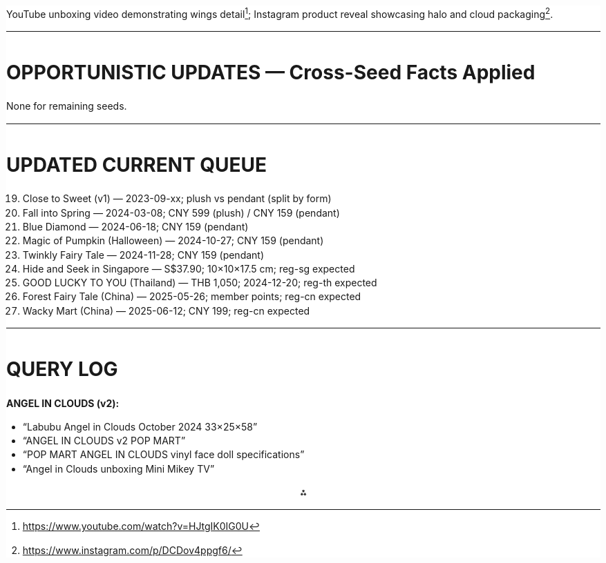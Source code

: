 YouTube unboxing video demonstrating wings detail[^4_7]; Instagram product reveal showcasing halo and cloud packaging[^4_6].

***

# OPPORTUNISTIC UPDATES — Cross-Seed Facts Applied

None for remaining seeds.

***

# UPDATED CURRENT QUEUE

19. Close to Sweet (v1) — 2023-09-xx; plush vs pendant (split by form)
20. Fall into Spring — 2024-03-08; CNY 599 (plush) / CNY 159 (pendant)
21. Blue Diamond — 2024-06-18; CNY 159 (pendant)
22. Magic of Pumpkin (Halloween) — 2024-10-27; CNY 159 (pendant)
23. Twinkly Fairy Tale — 2024-11-28; CNY 159 (pendant)
24. Hide and Seek in Singapore — S\$37.90; 10×10×17.5 cm; reg-sg expected
25. GOOD LUCKY TO YOU (Thailand) — THB 1,050; 2024-12-20; reg-th expected
26. Forest Fairy Tale (China) — 2025-05-26; member points; reg-cn expected
27. Wacky Mart (China) — 2025-06-12; CNY 199; reg-cn expected

***

# QUERY LOG

**ANGEL IN CLOUDS (v2):**

- “Labubu Angel in Clouds October 2024 33×25×58”
- “ANGEL IN CLOUDS v2 POP MART”
- “POP MART ANGEL IN CLOUDS vinyl face doll specifications”
- “Angel in Clouds unboxing Mini Mikey TV”

<div style="text-align: center">⁂</div>

[^4_1]: https://figpalace.com/blogs/guide/labubu-zimomo-mokoko-series-list

[^4_2]: https://stealplug.com.my/products/pop-mart-labubu-the-monsters-angel-in-clouds-vinyl-face-doll

[^4_3]: https://m.popmart.com/us/products/1607/the-monsters-angel-in-clouds-vinyl-face-doll

[^4_4]: https://m.popmart.com/us/products/1935/

[^4_5]: https://www.popmart.com/sg/products/1449/the-monsters-angel-in-clouds-vinyl-face-doll

[^4_6]: https://www.instagram.com/p/DCDov4ppgf6/

[^4_7]: https://www.youtube.com/watch?v=HJtgIK0IG0U

[^4_8]: https://www.reddit.com/r/PopMartCollectors/comments/1iw2nvi/317_popmart_angel_in_the_clouds_zimomo_quality/

[^4_9]: https://m.popmart.com/us/collection/11/the-monsters

[^4_10]: https://www.tcghobby.com/products/popmart-labubu-the-monsters-angel-in-clouds-vinyl-face-doll

[^4_11]: https://www.reddit.com/r/PopMartCollectors/comments/1hn67bn/angel_in_the_clouds_already_having_buyers_remorse/

[^4_12]: https://m.popmart.com/us/products/2028/the-monsters-angel-in-clouds-vinyl-face-doll

[^4_13]: https://www.mizantechinstitute.com/?product%2Fedit%2F12170463

[^4_14]: https://www.instagram.com/reel/DEM5SaszIor/



[^1_1]: https://www.kickscrew.com/products/pop-mart-the-monsters-labubu-time-to-chill-1220719025
[^1_2]: https://tech.cnr.cn/techph/20240511/t20240511_526702034.shtml
[^1_3]: https://view.inews.qq.com/a/20240509A036XJ00
[^1_4]: https://www.popculturedepot.com/products/labubu-time-to-chill-vinyl-plush-doll
[^1_5]: https://bullseyesb.com/products/popmart-labubu-time-to-chill-vinyl-plush-doll
[^1_6]: https://www.springergarden.com/products/labubu-time-to-chill-vinyl-plush-doll
[^1_7]: https://www.popmart.com/en-FR/products/266/LABUBU-Time-to-Chill-Vinyl-Plush-Doll
[^1_8]: https://www.popmart.com/us/products/578/labubu-time-to-chill-vinyl-plush-doll
[^1_9]: https://www.popmart.com/us/products/3108/labubu-time-to-chill-vinyl-plush-doll
[^1_10]: https://www.popmart.com/us/products/1874/
[^1_11]: https://toysez.com/products/labubu-the-monsters-time-to-chill-vinyl-plush-doll-limited
[^1_12]: https://pocketmonstertreasures.com/products/labubu-time-to-chill-vinyl-plush-doll
[^1_13]: https://www.youtube.com/watch?v=vq7UHD-rlXk
[^1_14]: https://www.instagram.com/reel/Csip88egS27/
[^1_15]: https://www.instagram.com/reel/Csip88egS27/?hl=en
[^1_16]: https://toysez.com/products/labubu-the-monsters-jump-for-joy-vinyl-plush-doll-limited
[^1_17]: https://x.com/POPMARTGlobal/status/1660655301593374728
[^1_18]: https://www.popmart.com/ca/products/874/
[^1_19]: https://www.popmart.com/lu/products/297/THEMONSTERS-JUMP-FOR-JOY-Vinyl-Plush-Doll
[^1_20]: https://www.tiktok.com/@josetty1/video/7499895277659295022
[^1_21]: https://www.instagram.com/reel/DJKIrM4vgp1/
[^1_22]: https://sg.style.yahoo.com/yao-chen-her-labubu-only-031200479.html
[^1_23]: https://www.instagram.com/p/Cy3Hr8HLN2e/
[^1_24]: https://toysez.com/products/labubu-the-monsters-dress-be-latte-vinyl-plush-doll-limited
[^1_25]: https://www.clubdesign.com.tw/products/pop-mart-the-monsters-labubu-dress-be-latte-
[^1_26]: https://x.com/POPMARTGlobal/status/1715396274352980341
[^1_27]: https://m.popmart.com/us/products/676/the-monsters-dress-be-latte-vinyl-plush-doll
[^1_28]: https://www.popmart.com/us/products/676/the-monsters-dress-be-latte-vinyl-plush-doll
[^1_29]: https://www.instagram.com/p/Cy3atXYPOab/
[^1_30]: https://www.popmart.com/ca/products/676/the-monsters-dress-be-latte-vinyl-plush-doll
[^1_31]: https://www.instagram.com/p/Cy4_1UeJ51O/
[^1_32]: https://www.youtube.com/watch?v=fdjFbRxb4rU
[^1_33]: https://crepdogcrew.com/products/pop-mart-labubu-the-monsters-flip-with-me-vinyl-plush-doll
[^1_34]: https://www.popmart.com/us/products/1371/the-monsters-flip-with-me-vinyl-plush-doll
[^1_35]: https://www.instagram.com/p/C9I55UepT-E/
[^1_36]: https://www.popmart.com/us/products/1060/the-monsters-fall-in-wild-series-vinyl-plush-doll
[^1_37]: https://www.youtube.com/watch?v=jLrJEFNqOxA
[^1_38]: https://www.instagram.com/p/C9I55UepT-E/?hl=en
[^1_39]: https://m.popmart.com/us/products/1371/the-monsters-flip-with-me-vinyl-plush-doll
[^1_40]: https://www.popmart.com/ca/products/1371/the-monsters-flip-with-me-vinyl-plush-doll
[^1_41]: https://www.reddit.com/r/PopMartCollectors/comments/1ipa6ze/labubu_flip_with_me_vs_fall_in_wild_doll/
[^1_42]: https://www.fifilandtoys.com/products/labubu-the-monsters-fall-in-wild-vinyl-plush-pendant-keychain
[^1_43]: https://www.laced.com/products/pop-mart-labubu-the-monsters-fall-in-wild-vinyl-plush-doll-pendant-keychain
[^1_44]: https://m.popmart.com/us/products/1060/the-monsters-fall-in-wild-series-vinyl-plush-doll
[^1_45]: https://www.instagram.com/p/C9TAUD2zp6o/?hl=en
[^1_46]: https://figpalace.com/blogs/guide/top-6-popular-monsters-labubu-vinyl
[^1_47]: https://www.instagram.com/popmartfindsph/p/DHcqC8XJ4No/?api=365全站APP网页版【问：Bet0009.NET】.wrth\&hl=zh-cn
[^1_48]: https://bagaholicboy.com/2025/02/the-monsters-lets-checkmate-collection
[^1_49]: https://www.popmart.com/us/products/1897/the-monsters-let-s-checkmate-series-vinyl-plush-hanging-card
[^1_50]: https://www.youtube.com/watch?v=XAv0Z9B40Lo
[^1_51]: https://poshmark.com/listing/Labubu-THE-MONSTERS-Lets-Checkmate-SeriesVinyl-Plush-Hanging-Card-NEW-IN-BOX-683a1fb732518768f005d2f8
[^1_52]: https://m.popmart.com/us/products/1898/the-monsters-let-s-checkmate-series-vinyl-plush-doll
[^1_53]: https://m.popmart.com/us/products/1897/the-monsters-let-s-checkmate-series-vinyl-plush-hanging-card
[^1_54]: https://www.instagram.com/p/DFkmxsAMOQ8/
[^1_55]: https://www.reddit.com/r/labubu/comments/1jfjmeg/is_popmart_still_selling_the_lets_checkmate/
[^1_56]: https://www.instagram.com/p/DKR07r_ORZ4/
[^1_57]: https://www.instagram.com/p/DFnkY-Lixoa/
[^1_58]: https://www.extrabux.com/chs/guide/8810501
[^1_59]: https://bagaholicboy.com/2024/10/the-monsters-labubu-pronounce-collaboration
[^1_60]: https://www.instagram.com/reel/C4d_9NBi0Kh/?hl=en
[^1_61]: https://www.instagram.com/p/C4dCMPovGfa/
[^1_62]: https://www.youtube.com/watch?v=zEvmGYyj1YE
[^1_63]: https://www.popmart.com/us/products/1580/labubu-×-pronounce-wings-of-fantasy-vinyl-plush-doll
[^1_64]: https://poshmark.com/listing/Pop-Mart-The-Monsters-Happy-Halloween-Party-Sitting-Pumpkin-Pendant-Keychain-687942d42326c821d781d48b
[^1_65]: https://whoopea.com/products/happy-halloween-party-series-sitting-pumpkin-vinyl-plush-pendant
[^1_66]: https://thelabubu.com/products/happy-halloween-party-series-sitting-pumpkin-vinyl-plush-pendant-121628
[^1_67]: https://citadinedesigns.com/products/authentic-labubu-exciting-macaron-vinyl-face-blind-box
[^1_68]: https://www.youtube.com/watch?v=CjL9YHHtB8Y
[^1_69]: https://www.youtube.com/watch?v=oPyne7O0r5k
[^1_70]: https://en.wikipedia.org/wiki/Labubu
[^1_71]: https://www.aliexpress.com/item/1005004895736299.html
[^1_72]: https://figpalace.com/blogs/guide/labubu-zimomo-mokoko-series-list
[^1_73]: https://www.walmart.com/c/brand/pop-mart
[^1_74]: https://m.popmart.com/us/products/578/labubu-time-to-chill-vinyl-plush-doll
[^1_75]: https://www.clubdesign.com.tw/products/pop-mart-the-monsters-labubu-time-to-chill-vinyl-plush-doll
[^1_76]: https://www.instagram.com/p/C9AgKrrNgpk/
[^1_77]: https://www.instagram.com/p/DCeirUegHE6/
[^1_78]: https://m.popmart.com/us/products/668/
[^1_79]: https://ekicks.eu/en-sk/collections/just-dropped-1/products/pop-mart-labubu-time-to-chill-vinyl-plush-doll-figurka-40cm
[^1_80]: https://www.strangecattoys.com/products/labubu-time-to-chill-vinyl-plush-doll
[^1_81]: https://www.alibaba.com/product-detail/POPMART-LABUBU-the-MONSTERS-TIME-to_1601440249071.html
[^1_82]: https://www.alibaba.com/product-detail/POPMART-LABUBU-s-Original-TIME-CHILL_1601431554719.html
[^1_83]: https://www.alibaba.com/product-detail/POPMART-LABUBU-the-MONSTERS-TIME-to_1601431575438.html
[^1_84]: https://brandedcambosupply.com/products/mokoko-time-to-chill-vinyl-plush-doll
[^1_85]: https://tinyboxes.ca/products/labubu-time-to-chill-vinyl-plush-doll
[^1_86]: https://www.instagram.com/p/DAB1JNOSte_/?hl=en
[^1_87]: https://figgypop.shop/products/labubu-time-to-chill-vinyl-plush-doll-big-size
[^1_88]: https://www.unityrecovery.org/233561246.shtml
[^1_89]: https://m.popmart.com/us/search/Labubu
[^1_90]: https://www.tiktok.com/@tiffanyinoklahoma/video/7510433709225626926
[^1_91]: https://shopee.tw/現貨-泡泡瑪特-Labubu-三代-拿鐵-搪膠毛絨公仔-DRESS-BE-LATTE-拉布布-POPMART-i.9258759.24022420914
[^1_92]: https://www.tiktok.com/@josetty1/video/7505547499906796846
[^1_93]: https://poizonshop.ru/product/pop-mart-the-monsters-dress-be-latte-labubu-38cm-6795882
[^1_94]: https://www.reddit.com/r/LabubuDrops/comments/1lflwdz/dress_be_latte/
[^1_95]: https://www.carousell.com.hk/labubu-dress-be-latte/q/
[^1_96]: https://www.instagram.com/reel/C3ZC3ldpUxe/
[^1_97]: https://m.popmart.com/us/products/1833/
[^1_98]: https://www.minidreamers.com/products/labubu-lets-checkmate-labubu-preorder
[^1_99]: https://www.aliexpress.com/i/1005008888083672.html
[^1_100]: https://www.taobao.com/list/product/popmart棋.htm
[^1_101]: https://www.smcil.org/product/labubu-lets-checkmate-queen-popmart
[^1_102]: https://www.unityrecovery.org/105965126.shtml
[^1_103]: https://www.popmart.com/ca/products/1898/the-monsters-let-s-checkmate-series-vinyl-plush-doll
[^1_104]: https://benjaminaster.com/yt-ad-to-link/links/
[^1_105]: https://www.intrepidtravel.com/en/china
[^1_106]: https://www.lemon8-app.com/@nicolejyq/7341769238362767874?region=sg
[^1_107]: https://www.novartis.com/sites/novartiscom/files/novartis-annual-report-2016-en.pdf
[^1_108]: https://www.douyin.com/search/拉布布大娃新年款
[^1_109]: https://ocfs.ny.gov/programs/childcare/assets/docs/CC-Grants-Workforce-Support-Recipients-2024May24.xlsx
[^1_110]: https://www.douyin.com/search/labubu新年限定
[^1_111]: https://pmc.ncbi.nlm.nih.gov/articles/PMC9729451/
[^1_112]: https://www.tiktok.com/discover/doha-airport-popmart
[^1_113]: https://www.epa.gov/sites/default/files/2016-02/documents/ugpartial-cd.pdf
[^1_114]: https://www.tiktok.com/@kyle.misko/video/7318453435110542597?lang=sq
[^1_115]: https://www.pacodeandbulletin.gov/secure/pabulletin/data/vol41/41-26/41_26_p2.pdf
[^1_116]: https://www.tiktok.com/discover/haidilao-toys-singapore-2024
[^1_117]: https://www.tiktok.com/@mestylemuseum/video/7535359141431332103
[^1_118]: https://biggo.com.tw/s/Labubu萬聖節/?price=100-300\&p=2
[^1_119]: https://bullseyesb.com/products/pop-mart-labubu-happy-halloween-party-series-sitting-pumpkin-vinyl-plush-pendant
[^1_120]: https://www.taobao.com/list/product/labubu万圣节.htm
[^1_121]: https://m.popmart.com/us/products/1505/happy-halloween-party-series-sitting-pumpkin-vinyl-plush-pendant
[^1_122]: https://www.taobao.com/list/product/万圣节labubu.htm
[^1_123]: https://www.popmart.com/ca/products/1503/happy-halloween-party-series-luminous-pumpkin-pendant
[^1_124]: https://usshoppingsos.com/products/pop-mart-the-monsters-labubu-happy-halloween-party-series-sitting-pumpkin-vinyl-plush-pendant
[^1_125]: https://www.taobao.com/list/product/南瓜labubu.htm
[^1_126]: https://www.tiktok.com/@popmart_us/video/7426950852583165204
[^1_127]: https://www.popmart.com/au/products/1430/happy-halloween-party-series-sitting-pumpkin-vinyl-plush-pendant
[^1_128]: https://www.ebay.com.au/itm/335583670293
[^1_129]: https://www.instagram.com/p/C_wmLEmMEtV/
[^1_130]: https://www.ebay.co.uk/itm/387747460062
[^1_131]: https://www.tiktok.com/discover/happy-halloween-party-series-luminous-pumpkin-pendant
[^1_132]: https://www.youtube.com/watch?v=0l4LdEsX3ms
[^1_133]: https://www.tiktok.com/discover/pop-mart-the-monsters-labubu-happy-halloween-party-series-sitting-pumpkin-vinyl-plush-pendant
[^1_134]: https://toysez.com/products/labubu-the-monsters-x-pronounce-wings-of-fantasy-vinyl-plush-doll-2024-limited
[^1_135]: https://toysez.com/products/labubu-x-pronounce-be-fancy-now-vinyl-plush-doll-limited
[^1_136]: https://www.youtube.com/watch?v=hbx4tWb4x38
[^1_137]: https://littlemysteries.store/products/labubu-pronounce-be-fancy-now-vinyl-plush-dolll-pre-order
[^1_138]: https://whoopea.com/products/labubu-x-pronounce-be-fancy-now-vinyl-plush-doll-global-limited
[^1_139]: https://littlemysteries.store/products/labubu-pronounce-wings-of-fantasy-vinyl-plush-doll-pre-order
[^1_140]: https://m.popmart.com/us/products/1012/labubu-×-pronounce-be-fancy-now-vinyl-plush-doll
[^1_141]: https://m.popmart.com/us/products/1580/labubu-×-pronounce-wings-of-fantasy-vinyl-plush-doll
[^1_142]: https://www.instagram.com/p/DCD4r9Yv3e8/
[^1_143]: https://www.tiktok.com/discover/labubu-pronounce-wings-of-fantasy
[^1_144]: https://www.reddit.com/r/PopMartCollectors/comments/1l8igig/is_the_pronounce_wings_of_fantasy_large_labubu/
[^1_145]: https://www.tiktok.com/discover/labubu-x-pronounce-be-fancy-now-fly-wing
[^1_146]: https://www.instagram.com/reel/C56AqtiLTAU/
[^1_147]: https://www.instagram.com/p/DBfNfKQNRSH/?hl=en
[^1_148]: https://www.labubushop.com/products/-預購-labubu-心動馬卡龍-系列-盲抽-確認款-泡泡瑪特-popmart-拉布布-糖膠-掛件-毛絨-盲盒-公仔
[^1_149]: https://www.popmart.com/us/pop-now/set/40
[^1_150]: https://www.sayweee.com/zh/product/POP-MART-labubu-macaron-vinyl-face/2865063
[^1_151]: https://www.alibaba.com/product-detail/Popmart-Labubu-V1-Exciting-Macaron-Soymilk_1601514600808.html
[^1_152]: https://www.bbc.com/zhongwen/articles/cz01nx8ljj7o/trad
[^1_153]: https://www.reddit.com/r/PopMartCollectors/comments/1ibngb3/which_is_your_favorite_labubu/
[^1_154]: https://m.popmart.com/us/products/675/the-monsters-exciting-macaron-vinyl-face-blind-box
[^1_155]: https://www.reddit.com/r/labubuswap/comments/1m0sc5i/usca_h_exciting_macaron_labubu_secret_chestnut/
[^1_156]: https://m.popmart.com/us/pop-now/set/40
[^1_157]: https://www.youtube.com/watch?v=vRGSuRIlO2s
[^1_158]: https://www.etsy.com/listing/4310388960/labubu-tasty-macaron-soymilk-lychee
[^2_1]: https://figpalace.com/blogs/guide/labubu-zimomo-mokoko-series-list
[^2_2]: https://bagaholicboy.com/2024/10/the-monsters-labubu-pronounce-collaboration
[^2_3]: https://shopatshowcaseusa.com/products/pop-mart-x-the-monsters-labubu-wearing-pronounce-label-wings-of-fortune-plush-doll-pendant-1pc-order-online-free-shipping-or-shop-in-store
[^2_4]: https://www.hypebrother.com/product-toy-popmart-labubu-wings-of-fortune.html
[^2_5]: https://daoinsights.com/news/labubu-storms-milan-fashion-week-with-pop-mart-x-pronounce-collab/
[^2_6]: https://www.youtube.com/watch?v=Ifx7BDD23_k
[^2_7]: https://m.popmart.com/us/products/1584/labubu-×-pronounce-wings-of-fortune-vinyl-plush-hanging-card
[^2_8]: https://m.popmart.com/us/products/1877/
[^2_9]: https://www.tiktok.com/@popmart.uslocalshop/video/7518185494811774222
[^2_10]: https://m.popmart.com/us/products/1580/labubu-×-pronounce-wings-of-fantasy-vinyl-plush-doll
[^2_11]: https://www.goat.com/apparel/pop-mart-x-pronounce-labubu-wings-of-fantasy-vinyl-plush-doll-purple-12448-1fw2444pmplwo-purp-150
[^2_12]: https://www.instagram.com/p/DAqizxjtHB1/
[^2_13]: https://www.instagram.com/p/DAif-f0Turz/
[^2_14]: https://www.tiktok.com/discover/labubu-x-pronounce-release
[^2_15]: https://www.youtube.com/watch?v=yEN4EIWcc6I
[^2_16]: https://figpalace.com/zh/blogs/guide/top-6-popular-monsters-labubu-vinyl
[^2_17]: https://www.youtube.com/watch?v=egXw6NyE2TM
[^2_18]: https://www.ebay.co.uk/itm/175061439216
[^2_19]: https://www.dealmoon.com/cn/21-99-pop-mart-the-monsters-tasty-macarons-vinyl-face-blind-box/4749599.html
[^2_20]: https://m.popmart.com/us/products/1981/the-monsters-coca-cola-series-vinyl-face-blind-box
[^2_21]: https://m.popmart.com/us/pop-now/set/171
[^2_22]: https://www.ebay.co.uk/itm/365317587952
[^2_23]: https://www.ebay.ca/itm/365317587952
[^2_24]: https://www.sayweee.com/zh/product/Labubu-Coca-Cola-series-blind-box/2855845
[^2_25]: https://www.sayweee.com/en/product/Labubu-Coca-Cola-series-blind-box/2855845
[^2_26]: https://www.youtube.com/watch?v=eCw1wmvEMHs
[^2_27]: https://www.instagram.com/p/DDs8EXLJshV/
[^2_28]: https://en.wikipedia.org/wiki/Labubu
[^2_29]: https://toybeta.com/products/pre-sale-the-monsters-labubu-have-a-seat-vinyl-plush-blind-box
[^2_30]: https://www.clubdesign.com.tw/products/pop-mart-labubu-have-a-seat
[^2_31]: https://m.popmart.com/us/products/1372/the-monsters-have-a-seat-vinyl-plush-blind-box
[^2_32]: https://ebisuwillowbrookmall.com/products/popmart-the-monsters-have-a-seat-labubu-vinyl-plush-blind-box
[^2_33]: https://m.popmart.com/us/pop-now/set/50
[^2_34]: https://citadinedesigns.com/ja/products/authentic-labubu-have-a-seat-series
[^2_35]: https://www.instagram.com/p/DM-ag1XSRmK/
[^2_36]: https://www.instagram.com/p/DDT2h25Svt-/
[^2_37]: https://www.tiktok.com/discover/labubu-have-a-seat-v2
[^2_38]: https://bagaholicboy.com/2025/04/the-monsters-big-into-energy-labubu-v3
[^2_39]: https://toylandhk.com/zh-hans-int/blogs/news/新品速報-pop-mart-the-monsters-前方高能系列盲盒-超萌搪膠毛絨掛件-4月18日-即將來襲
[^2_40]: https://figpalace.com/zh/blogs/guide/labubu-zimomo-mokoko-series-list
[^2_41]: https://www.popmart.com/us/products/2155/the-monsters-big-into-energy-series-vinyl-plush-pendant-blind-box
[^2_42]: https://blindboxdaily.substack.com/p/labubu-big-into-energy-release-guide
[^2_43]: https://m.popmart.com/us/pop-now/set/195
[^2_44]: https://m.popmart.com/us/products/2155/the-monsters-big-into-energy-series-vinyl-plush-pendant-blind-box
[^2_45]: https://www.instagram.com/p/DI0tHd-B_sz/
[^2_46]: https://www.youtube.com/watch?v=4_RQw9rpKvE
[^2_47]: https://www.instagram.com/p/DJGTKolSi-k/
[^2_48]: https://www.youtube.com/watch?v=PbbVu9B3Kcw
[^2_49]: https://www.instagram.com/p/DJF7ritS-bM/
[^2_50]: https://littlethingsme.com/products/labubu-pronounce-wings-of-fortune-vinyl-plush-hanging-card
[^2_51]: https://whoopea.com/products/labubu-pronounce-wings-of-fortune-vinyl-plush-doll
[^2_52]: https://relianthealthcaregroup.com/products/11124081/
[^2_53]: https://m.popmart.com/us/products/2817/
[^2_54]: https://www.tiktok.com/discover/アイリットポップアップスト原宿
[^2_55]: https://www.labubushop.com/products/-預購-labubu-糖膠臉-可口可樂-系列-確認款-盲抽-泡泡瑪特-popmart-可樂-拉布布-糖膠-毛絨-公仔
[^2_56]: https://www.indiamart.com/proddetail/labubu-×-cocacola-limited-edition-the-monsters-blind-box-2855560514862.html
[^2_57]: https://www.taobao.com/list/product/可口可乐盲盒盒.htm
[^2_58]: https://m.popmart.com/us/products/1683/the-monsters-coca-cola-series-figures
[^2_59]: https://m.popmart.com/us/pop-now/set/116
[^2_60]: https://www.etsy.com/market/coca_cola_labubu_blind_box
[^2_61]: https://www.instagram.com/reel/DEUZN5EzHDD/
[^2_62]: https://www.talkie-ai.com/tag/if-i-were-9640000
[^2_63]: https://www.scribd.com/document/615646225/Taskpane-Dict
[^2_64]: https://www.tiktok.com/discover/labubu-have-a-seat-version-2-japan
[^2_65]: https://m.popmart.com/hk/products/1001/the-monsters-have-a-seat-vinyl-plush-blind-box-1582
[^2_66]: https://bullseyesb.com/products/labubu-have-a-seat
[^2_67]: https://www.etsy.com/listing/4317884504/100-authentic-v3-big-into-energy-labubu
[^2_68]: https://www.aliexpress.com/i/1005008934785251.html
[^2_69]: https://www.price.com.hk/product.php?p=664511
[^2_70]: https://www.alibaba.com/product-detail/Original-Mystery-V3-Big-Into-Energy_1601429657329.html
[^2_71]: https://shopee.sg/Labu-V3-THE-Big-into-Energy-Series-Vinyl-Plush-Pendant-Blind-Box-i.362859048.40950573626
[^2_72]: https://www.instagram.com/reel/DIJRMteTq88/
[^3_1]: https://www.fifilandtoys.com/products/zimomo-i-found-you-vinyl-doll
[^3_2]: https://bagaholicboy.com/2024/09/the-monsters-zimomo-labubu-friends
[^3_3]: https://www.youtube.com/watch?v=LLV9WSLpOC0
[^3_4]: https://toysez.com/products/labubu-the-monsters-zimomo-i-found-you-vinyl-plush-doll-2023-limited-edition
[^3_5]: https://www.instagram.com/ezkicksontariomills/p/DGMFE1Jz0zm/available-in-store-shippingpop-mart-labubu-the-monsters-zimomo-i-found-you-vinyl/
[^3_6]: https://www.tiktok.com/discover/i-found-you-vinyl-face-doll
[^3_7]: https://www.youtube.com/watch?v=wAfAMu49V6c
[^3_8]: https://m.popmart.com/us/products/878/the-monsters-i-found-you-vinyl-face-doll
[^3_9]: https://m.popmart.com/us/collection/11/the-monsters
[^3_10]: https://www.popmart.com/au/products/643/the-monsters-i-found-you-vinyl-face-doll
[^3_11]: https://www.tiktok.com/@james_s_welsh/video/7458313512566279457?lang=en
[^3_12]: https://www.aliexpress.com/item/1005006368573549.html
[^3_13]: https://www.popmart.com/gb/products/757/the-monsters-i-found-you-vinyl-face-doll
[^3_14]: https://www.youtube.com/watch?v=gk6J9IoEbOg
[^3_15]: https://bagaholicboy.com/2024/08/the-monsters-10-things-to-know-labubu
[^3_16]: https://figpalace.com/blogs/guide/labubu-zimomo-mokoko-series-list
[^3_17]: https://www.alibaba.com/product-detail/58CM-POPMART-the-Monsters-Labubu-I_1601451065168.html